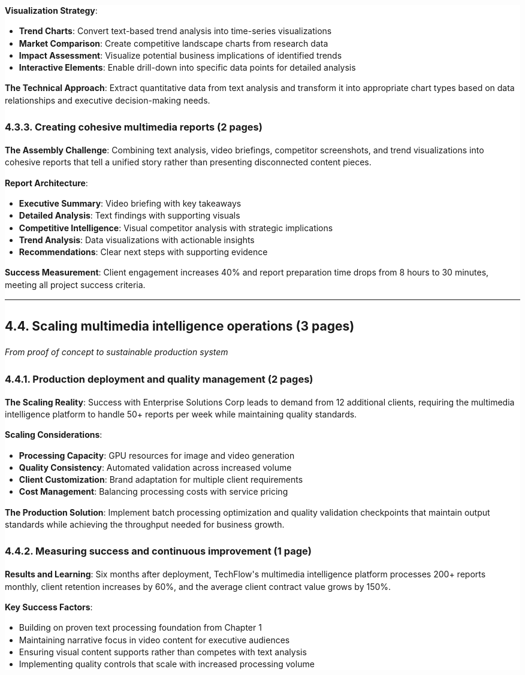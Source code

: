**Visualization Strategy**:
- **Trend Charts**: Convert text-based trend analysis into time-series visualizations
- **Market Comparison**: Create competitive landscape charts from research data
- **Impact Assessment**: Visualize potential business implications of identified trends
- **Interactive Elements**: Enable drill-down into specific data points for detailed analysis

**The Technical Approach**: Extract quantitative data from text analysis and transform it into appropriate chart types based on data relationships and executive decision-making needs.

### 4.3.3. Creating cohesive multimedia reports (2 pages)
**The Assembly Challenge**: Combining text analysis, video briefings, competitor screenshots, and trend visualizations into cohesive reports that tell a unified story rather than presenting disconnected content pieces.

**Report Architecture**:
- **Executive Summary**: Video briefing with key takeaways
- **Detailed Analysis**: Text findings with supporting visuals
- **Competitive Intelligence**: Visual competitor analysis with strategic implications
- **Trend Analysis**: Data visualizations with actionable insights
- **Recommendations**: Clear next steps with supporting evidence

**Success Measurement**: Client engagement increases 40% and report preparation time drops from 8 hours to 30 minutes, meeting all project success criteria.

---

## 4.4. Scaling multimedia intelligence operations (3 pages)
*From proof of concept to sustainable production system*

### 4.4.1. Production deployment and quality management (2 pages)
**The Scaling Reality**: Success with Enterprise Solutions Corp leads to demand from 12 additional clients, requiring the multimedia intelligence platform to handle 50+ reports per week while maintaining quality standards.

**Scaling Considerations**:
- **Processing Capacity**: GPU resources for image and video generation
- **Quality Consistency**: Automated validation across increased volume
- **Client Customization**: Brand adaptation for multiple client requirements
- **Cost Management**: Balancing processing costs with service pricing

**The Production Solution**: Implement batch processing optimization and quality validation checkpoints that maintain output standards while achieving the throughput needed for business growth.

### 4.4.2. Measuring success and continuous improvement (1 page)
**Results and Learning**: Six months after deployment, TechFlow's multimedia intelligence platform processes 200+ reports monthly, client retention increases by 60%, and the average client contract value grows by 150%.

**Key Success Factors**:
- Building on proven text processing foundation from Chapter 1
- Maintaining narrative focus in video content for executive audiences
- Ensuring visual content supports rather than competes with text analysis
- Implementing quality controls that scale with increased processing volume
